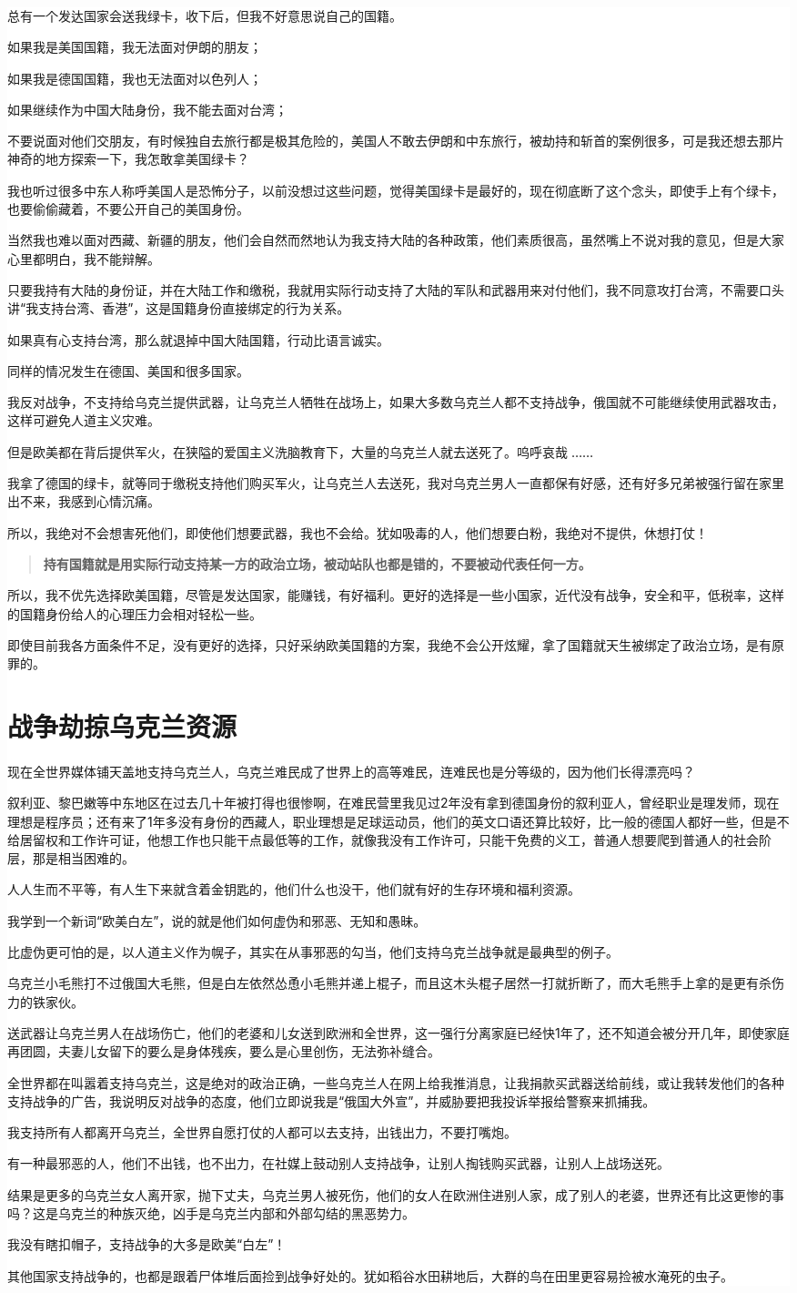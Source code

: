 总有一个发达国家会送我绿卡，收下后，但我不好意思说自己的国籍。

如果我是美国国籍，我无法面对伊朗的朋友；

如果我是德国国籍，我也无法面对以色列人；

如果继续作为中国大陆身份，我不能去面对台湾；

不要说面对他们交朋友，有时候独自去旅行都是极其危险的，美国人不敢去伊朗和中东旅行，被劫持和斩首的案例很多，可是我还想去那片神奇的地方探索一下，我怎敢拿美国绿卡？

我也听过很多中东人称呼美国人是恐怖分子，以前没想过这些问题，觉得美国绿卡是最好的，现在彻底断了这个念头，即使手上有个绿卡，也要偷偷藏着，不要公开自己的美国身份。

当然我也难以面对西藏、新疆的朋友，他们会自然而然地认为我支持大陆的各种政策，他们素质很高，虽然嘴上不说对我的意见，但是大家心里都明白，我不能辩解。

只要我持有大陆的身份证，并在大陆工作和缴税，我就用实际行动支持了大陆的军队和武器用来对付他们，我不同意攻打台湾，不需要口头讲“我支持台湾、香港”，这是国籍身份直接绑定的行为关系。

如果真有心支持台湾，那么就退掉中国大陆国籍，行动比语言诚实。

同样的情况发生在德国、美国和很多国家。

我反对战争，不支持给乌克兰提供武器，让乌克兰人牺牲在战场上，如果大多数乌克兰人都不支持战争，俄国就不可能继续使用武器攻击，这样可避免人道主义灾难。

但是欧美都在背后提供军火，在狭隘的爱国主义洗脑教育下，大量的乌克兰人就去送死了。呜呼哀哉 ……

我拿了德国的绿卡，就等同于缴税支持他们购买军火，让乌克兰人去送死，我对乌克兰男人一直都保有好感，还有好多兄弟被强行留在家里出不来，我感到心情沉痛。

所以，我绝对不会想害死他们，即使他们想要武器，我也不会给。犹如吸毒的人，他们想要白粉，我绝对不提供，休想打仗！

> **持有国籍就是用实际行动支持某一方的政治立场，被动站队也都是错的，不要被动代表任何一方。**

所以，我不优先选择欧美国籍，尽管是发达国家，能赚钱，有好福利。更好的选择是一些小国家，近代没有战争，安全和平，低税率，这样的国籍身份给人的心理压力会相对轻松一些。

即使目前我各方面条件不足，没有更好的选择，只好采纳欧美国籍的方案，我绝不会公开炫耀，拿了国籍就天生被绑定了政治立场，是有原罪的。

# 战争劫掠乌克兰资源

现在全世界媒体铺天盖地支持乌克兰人，乌克兰难民成了世界上的高等难民，连难民也是分等级的，因为他们长得漂亮吗？

叙利亚、黎巴嫩等中东地区在过去几十年被打得也很惨啊，在难民营里我见过2年没有拿到德国身份的叙利亚人，曾经职业是理发师，现在理想是程序员；还有来了1年多没有身份的西藏人，职业理想是足球运动员，他们的英文口语还算比较好，比一般的德国人都好一些，但是不给居留权和工作许可证，他想工作也只能干点最低等的工作，就像我没有工作许可，只能干免费的义工，普通人想要爬到普通人的社会阶层，那是相当困难的。

人人生而不平等，有人生下来就含着金钥匙的，他们什么也没干，他们就有好的生存环境和福利资源。

我学到一个新词“欧美白左”，说的就是他们如何虚伪和邪恶、无知和愚昧。

比虚伪更可怕的是，以人道主义作为幌子，其实在从事邪恶的勾当，他们支持乌克兰战争就是最典型的例子。

乌克兰小毛熊打不过俄国大毛熊，但是白左依然怂恿小毛熊并递上棍子，而且这木头棍子居然一打就折断了，而大毛熊手上拿的是更有杀伤力的铁家伙。

送武器让乌克兰男人在战场伤亡，他们的老婆和儿女送到欧洲和全世界，这一强行分离家庭已经快1年了，还不知道会被分开几年，即使家庭再团圆，夫妻儿女留下的要么是身体残疾，要么是心里创伤，无法弥补缝合。

全世界都在叫嚣着支持乌克兰，这是绝对的政治正确，一些乌克兰人在网上给我推消息，让我捐款买武器送给前线，或让我转发他们的各种支持战争的广告，我说明反对战争的态度，他们立即说我是“俄国大外宣”，并威胁要把我投诉举报给警察来抓捕我。

我支持所有人都离开乌克兰，全世界自愿打仗的人都可以去支持，出钱出力，不要打嘴炮。

有一种最邪恶的人，他们不出钱，也不出力，在社媒上鼓动别人支持战争，让别人掏钱购买武器，让别人上战场送死。

结果是更多的乌克兰女人离开家，抛下丈夫，乌克兰男人被死伤，他们的女人在欧洲住进别人家，成了别人的老婆，世界还有比这更惨的事吗？这是乌克兰的种族灭绝，凶手是乌克兰内部和外部勾结的黑恶势力。

我没有瞎扣帽子，支持战争的大多是欧美“白左”！

其他国家支持战争的，也都是跟着尸体堆后面捡到战争好处的。犹如稻谷水田耕地后，大群的鸟在田里更容易捡被水淹死的虫子。
